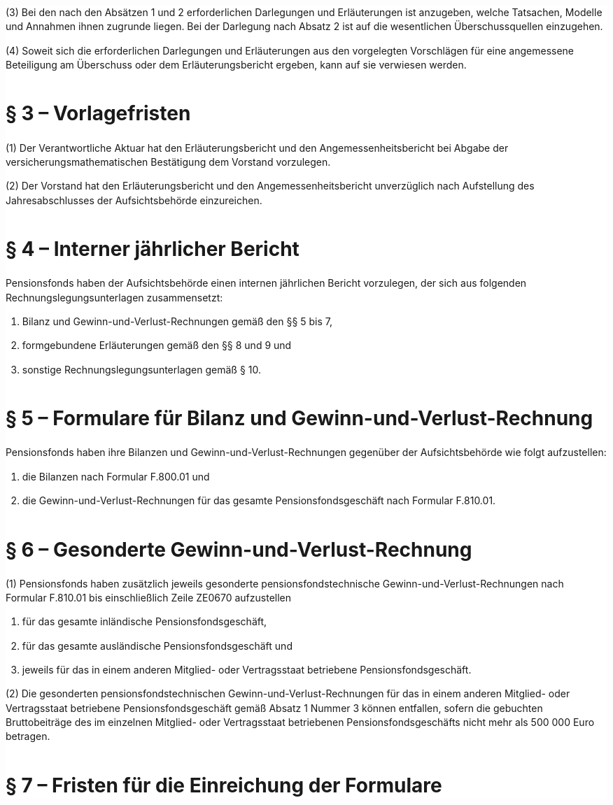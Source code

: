 (3) Bei den nach den Absätzen 1 und 2 erforderlichen Darlegungen und Erläuterungen ist anzugeben, welche Tatsachen, Modelle und Annahmen ihnen zugrunde liegen. Bei der Darlegung nach Absatz 2 ist auf die wesentlichen Überschussquellen einzugehen.

(4) Soweit sich die erforderlichen Darlegungen und Erläuterungen aus den vorgelegten Vorschlägen für eine angemessene Beteiligung am Überschuss oder dem Erläuterungsbericht ergeben, kann auf sie verwiesen werden.

# § 3 – Vorlagefristen

(1) Der Verantwortliche Aktuar hat den Erläuterungsbericht und den Angemessenheitsbericht bei Abgabe der versicherungsmathematischen Bestätigung dem Vorstand vorzulegen.

(2) Der Vorstand hat den Erläuterungsbericht und den Angemessenheitsbericht unverzüglich nach Aufstellung des Jahresabschlusses der Aufsichtsbehörde einzureichen.

# § 4 – Interner jährlicher Bericht

Pensionsfonds haben der Aufsichtsbehörde einen internen jährlichen Bericht vorzulegen, der sich aus folgenden Rechnungslegungsunterlagen zusammensetzt:

1. Bilanz und Gewinn-und-Verlust-Rechnungen gemäß den §§ 5 bis 7,

2. formgebundene Erläuterungen gemäß den §§ 8 und 9 und

3. sonstige Rechnungslegungsunterlagen gemäß § 10.

# § 5 – Formulare für Bilanz und Gewinn-und-Verlust-Rechnung

Pensionsfonds haben ihre Bilanzen und Gewinn-und-Verlust-Rechnungen gegenüber der Aufsichtsbehörde wie folgt aufzustellen:

1. die Bilanzen nach Formular F.800.01 und

2. die Gewinn-und-Verlust-Rechnungen für das gesamte Pensionsfondsgeschäft nach Formular F.810.01.

# § 6 – Gesonderte Gewinn-und-Verlust-Rechnung

(1) Pensionsfonds haben zusätzlich jeweils gesonderte pensionsfondstechnische Gewinn-und-Verlust-Rechnungen nach Formular F.810.01 bis einschließlich Zeile ZE0670 aufzustellen

1. für das gesamte inländische Pensionsfondsgeschäft,

2. für das gesamte ausländische Pensionsfondsgeschäft und

3. jeweils für das in einem anderen Mitglied- oder Vertragsstaat betriebene Pensionsfondsgeschäft.

(2) Die gesonderten pensionsfondstechnischen Gewinn-und-Verlust-Rechnungen für das in einem anderen Mitglied- oder Vertragsstaat betriebene Pensionsfondsgeschäft gemäß Absatz 1 Nummer 3 können entfallen, sofern die gebuchten Bruttobeiträge des im einzelnen Mitglied- oder Vertragsstaat betriebenen Pensionsfondsgeschäfts nicht mehr als 500 000 Euro betragen.

# § 7 – Fristen für die Einreichung der Formulare
